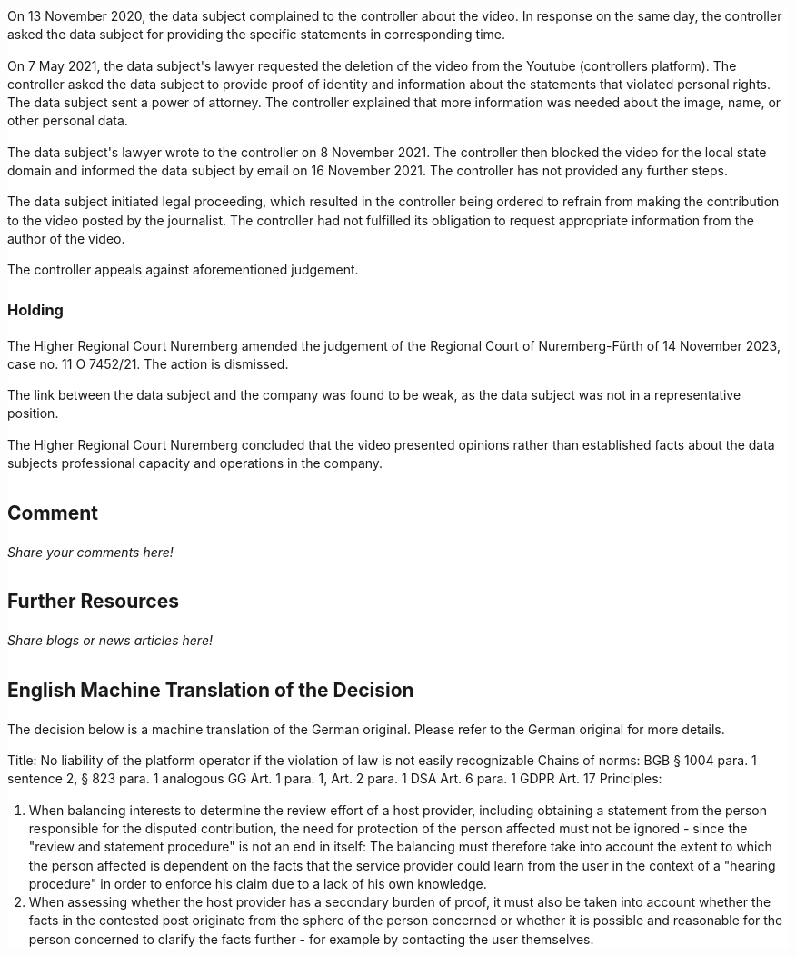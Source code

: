 On 13 November 2020, the data subject complained to the controller about the video. In response on the same day, the controller asked the data subject for providing the specific statements in corresponding time.

On 7 May 2021, the data subject's lawyer requested the deletion of the video from the Youtube (controllers platform). The controller asked the data subject to provide proof of identity and information about the statements that violated personal rights. The data subject sent a power of attorney. The controller explained that more information was needed about the image, name, or other personal data.

The data subject's lawyer wrote to the controller on 8 November 2021. The controller then blocked the video for the local state domain and informed the data subject by email on 16 November 2021. The controller has not provided any further steps.

The data subject initiated legal proceeding, which resulted in the controller being ordered to refrain from making the contribution to the video posted by the journalist. The controller had not fulfilled its obligation to request appropriate information from the author of the video.

The controller appeals against aforementioned judgement.

### Holding

The Higher Regional Court Nuremberg amended the judgement of the Regional Court of Nuremberg-Fürth of 14 November 2023, case no. 11 O 7452/21. The action is dismissed.

The link between the data subject and the company was found to be weak, as the data subject was not in a representative position.

The Higher Regional Court Nuremberg concluded that the video presented opinions rather than established facts about the data subjects professional capacity and operations in the company.

## Comment

_Share your comments here!_

## Further Resources

_Share blogs or news articles here!_

## English Machine Translation of the Decision

The decision below is a machine translation of the German original. Please refer to the German original for more details.

Title:
No liability of the platform operator if the violation of law is not easily recognizable
Chains of norms:
BGB § 1004 para. 1 sentence 2, § 823 para. 1 analogous
GG Art. 1 para. 1, Art. 2 para. 1
DSA Art. 6 para. 1
GDPR Art. 17
Principles:
1. When balancing interests to determine the review effort of a host provider, including obtaining a statement from the person responsible for the disputed contribution, the need for protection of the person affected must not be ignored - since the "review and statement procedure" is not an end in itself: The balancing must therefore take into account the extent to which the person affected is dependent on the facts that the service provider could learn from the user in the context of a "hearing procedure" in order to enforce his claim due to a lack of his own knowledge.
2. When assessing whether the host provider has a secondary burden of proof, it must also be taken into account whether the facts in the contested post originate from the sphere of the person concerned or whether it is possible and reasonable for the person concerned to clarify the facts further - for example by contacting the user themselves.

